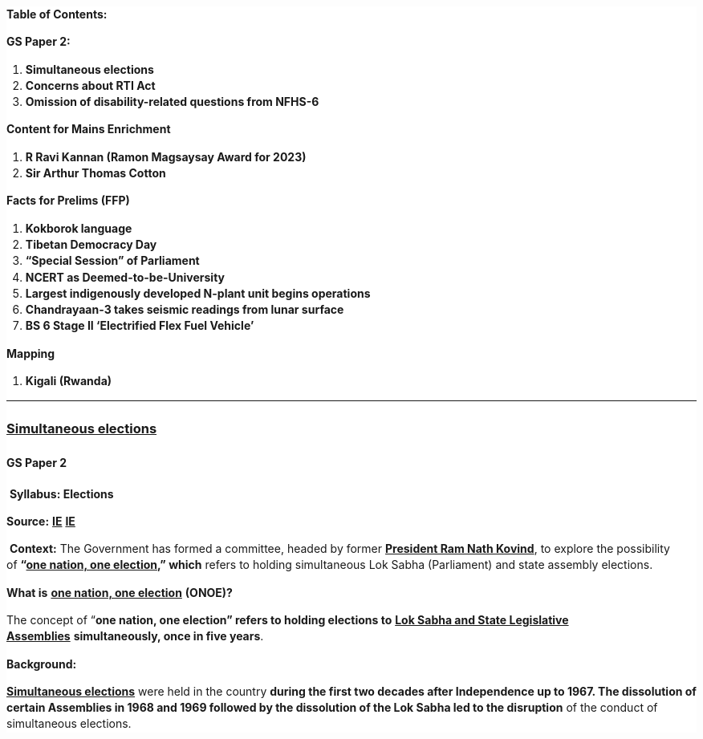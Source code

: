 **Table of Contents:**

**GS Paper 2:**

1. **Simultaneous elections**
2. **Concerns about RTI Act**
3. **Omission of disability-related questions from NFHS-6**

**Content for Mains Enrichment**

1. **R Ravi Kannan (Ramon Magsaysay Award for 2023)**
2. **Sir Arthur Thomas Cotton**

**Facts for Prelims (FFP)**

1. **Kokborok language**
2. **Tibetan Democracy Day**
3. **“Special Session” of Parliament**
4. **NCERT as Deemed-to-be-University**
5. **Largest indigenously developed N-plant unit begins operations**
6. **Chandrayaan-3 takes seismic readings from lunar surface**
7. **BS 6 Stage II ‘Electrified Flex Fuel Vehicle’**

**Mapping**

1. **Kigali (Rwanda)**

---

### [Simultaneous elections](https://www.insightsonindia.com/2023/09/02/simultaneous-elections/)

#### **GS Paper 2**

 **Syllabus: Elections**

**Source:** [**IE**](https://indianexpress.com/article/explained/govt-committee-simultaneous-elections-explained-8918921/#:~:text=%E2%80%9CThe%20holding%20of%20simultaneous%20elections,iii) [**IE**](https://indianexpress.com/article/explained/3-mn-evms-massive-security-and-funds-challenges-in-holding-simultaneous-polls-8920400/)

 **Context:** The Government has formed a committee, headed by former [**President Ram Nath Kovind**](https://www.insightsonindia.com/2022/07/14/editorial-analysis-the-president-is-not-a-mere-rubber-stamp/), to explore the possibility of **“**[**one nation, one election**](https://www.insightsonindia.com/2022/03/12/one-nation-one-election-3/)**,” which** refers to holding simultaneous Lok Sabha (Parliament) and state assembly elections.

**What is** [**one nation, one election**](https://www.insightsonindia.com/2022/03/12/one-nation-one-election-3/) **(ONOE)?**

The concept of “**one nation, one election” refers to holding elections to** [**Lok Sabha and State Legislative Assemblies**](https://www.insightsonindia.com/polity/parliament-and-state-legislatures/) **simultaneously, once in five years**.

**Background:**

[**Simultaneous elections**](https://www.insightsonindia.com/wp-content/uploads/2018/07/Simultaneous-Elections.pdf) were held in the country **during the first two decades after Independence up to 1967. The dissolution of certain Assemblies in 1968 and 1969 followed by the dissolution of the Lok Sabha led to the disruption** of the conduct of simultaneous elections.
